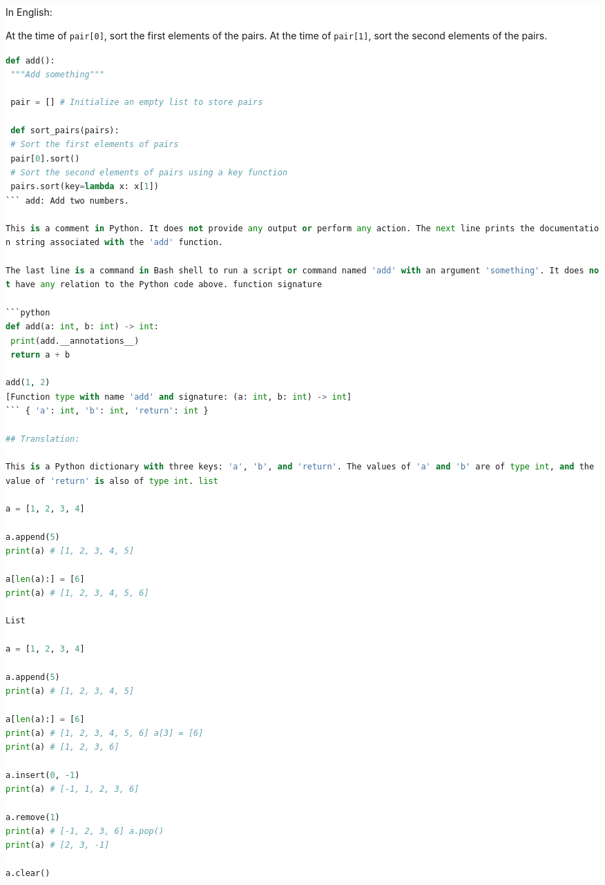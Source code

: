 In English:

At the time of `pair[0]`, sort the first elements of the pairs. At the time of `pair[1]`, sort the second elements of the pairs.

```python
def add():
 """Add something"""

 pair = [] # Initialize an empty list to store pairs

 def sort_pairs(pairs):
 # Sort the first elements of pairs
 pair[0].sort()
 # Sort the second elements of pairs using a key function
 pairs.sort(key=lambda x: x[1])
``` add: Add two numbers.

This is a comment in Python. It does not provide any output or perform any action. The next line prints the documentation string associated with the 'add' function.

The last line is a command in Bash shell to run a script or command named 'add' with an argument 'something'. It does not have any relation to the Python code above. function signature

```python
def add(a: int, b: int) -> int:
 print(add.__annotations__)
 return a + b

add(1, 2)
[Function type with name 'add' and signature: (a: int, b: int) -> int]
``` { 'a': int, 'b': int, 'return': int }

## Translation:

This is a Python dictionary with three keys: 'a', 'b', and 'return'. The values of 'a' and 'b' are of type int, and the value of 'return' is also of type int. list

a = [1, 2, 3, 4]

a.append(5)
print(a) # [1, 2, 3, 4, 5]

a[len(a):] = [6]
print(a) # [1, 2, 3, 4, 5, 6]

List

a = [1, 2, 3, 4]

a.append(5)
print(a) # [1, 2, 3, 4, 5]

a[len(a):] = [6]
print(a) # [1, 2, 3, 4, 5, 6] a[3] = [6]
print(a) # [1, 2, 3, 6]

a.insert(0, -1)
print(a) # [-1, 1, 2, 3, 6]

a.remove(1)
print(a) # [-1, 2, 3, 6] a.pop()
print(a) # [2, 3, -1]

a.clear()
```